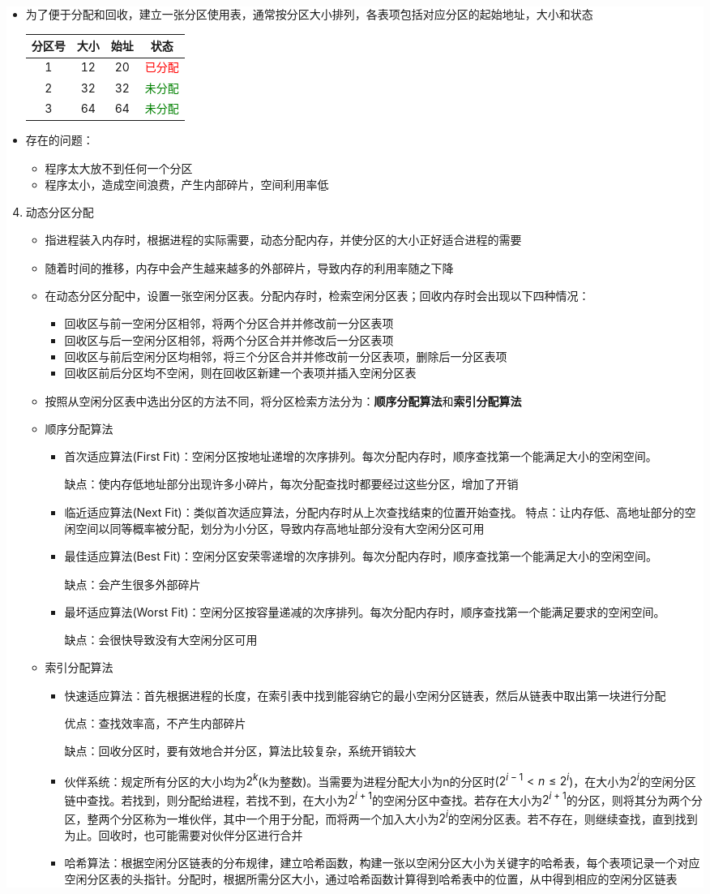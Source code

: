    - 为了便于分配和回收，建立一张分区使用表，通常按分区大小排列，各表项包括对应分区的起始地址，大小和状态

     | 分区号 | 大小 | 始址 |               状态                |
     | :----: | :--: | :--: | :-------------------------------: |
     |   1    |  12  |  20  |  <font color='red'>已分配</font>  |
     |   2    |  32  |  32  | <font color='green'>未分配</font> |
     |   3    |  64  |  64  | <font color='green'>未分配</font> |

   - 存在的问题：

     - 程序太大放不到任何一个分区
     - 程序太小，造成空间浪费，产生内部碎片，空间利用率低

4. 动态分区分配

   - 指进程装入内存时，根据进程的实际需要，动态分配内存，并使分区的大小正好适合进程的需要

   - 随着时间的推移，内存中会产生越来越多的外部碎片，导致内存的利用率随之下降

   - 在动态分区分配中，设置一张空闲分区表。分配内存时，检索空闲分区表；回收内存时会出现以下四种情况：

     - 回收区与前一空闲分区相邻，将两个分区合并并修改前一分区表项
     - 回收区与后一空闲分区相邻，将两个分区合并并修改后一分区表项
     - 回收区与前后空闲分区均相邻，将三个分区合并并修改前一分区表项，删除后一分区表项
     - 回收区前后分区均不空闲，则在回收区新建一个表项并插入空闲分区表

   - 按照从空闲分区表中选出分区的方法不同，将分区检索方法分为：**顺序分配算法**和**索引分配算法**

   - 顺序分配算法

     - 首次适应算法(First Fit)：空闲分区按地址递增的次序排列。每次分配内存时，顺序查找第一个能满足大小的空闲空间。

       缺点：使内存低地址部分出现许多小碎片，每次分配查找时都要经过这些分区，增加了开销

     - 临近适应算法(Next Fit)：类似首次适应算法，分配内存时从上次查找结束的位置开始查找。
       特点：让内存低、高地址部分的空闲空间以同等概率被分配，划分为小分区，导致内存高地址部分没有大空闲分区可用

     - 最佳适应算法(Best Fit)：空闲分区安荣零递增的次序排列。每次分配内存时，顺序查找第一个能满足大小的空闲空间。

       缺点：会产生很多外部碎片

     - 最坏适应算法(Worst Fit)：空闲分区按容量递减的次序排列。每次分配内存时，顺序查找第一个能满足要求的空闲空间。

       缺点：会很快导致没有大空闲分区可用

   - 索引分配算法

     - 快速适应算法：首先根据进程的长度，在索引表中找到能容纳它的最小空闲分区链表，然后从链表中取出第一块进行分配

       优点：查找效率高，不产生内部碎片

       缺点：回收分区时，要有效地合并分区，算法比较复杂，系统开销较大

     - 伙伴系统：规定所有分区的大小均为$2^k$(k为整数)。当需要为进程分配大小为n的分区时($2^{i-1}\lt n\leqslant 2^i$)，在大小为$2^i$的空闲分区链中查找。若找到，则分配给进程，若找不到，在大小为$2^{i+1}$的空闲分区中查找。若存在大小为$2^{i+1}$的分区，则将其分为两个分区，整两个分区称为一堆伙伴，其中一个用于分配，而将两一个加入大小为$2^i$的空闲分区表。若不存在，则继续查找，直到找到为止。回收时，也可能需要对伙伴分区进行合并

     - 哈希算法：根据空闲分区链表的分布规律，建立哈希函数，构建一张以空闲分区大小为关键字的哈希表，每个表项记录一个对应空闲分区表的头指针。分配时，根据所需分区大小，通过哈希函数计算得到哈希表中的位置，从中得到相应的空闲分区链表
